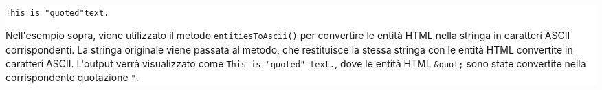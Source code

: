 ```
This is "quoted"text.
```

Nell'esempio sopra, viene utilizzato il metodo `entitiesToAscii()` per convertire le entità HTML nella stringa in caratteri ASCII corrispondenti. La stringa originale viene passata al metodo, che restituisce la stessa stringa con le entità HTML convertite in caratteri ASCII. L'output verrà visualizzato come `This is "quoted" text.`, dove le entità HTML `&quot;` sono state convertite nella corrispondente quotazione `"`.
